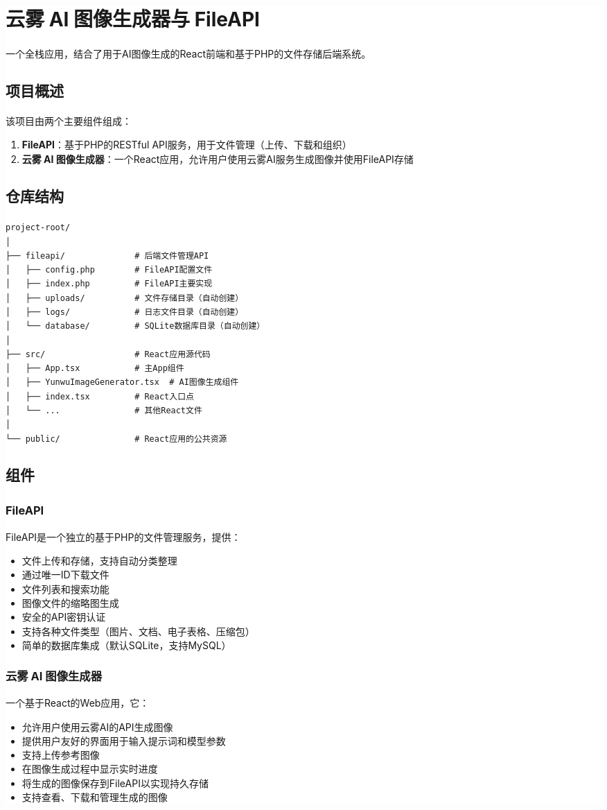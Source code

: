# 云雾 AI 图像生成器与 FileAPI

一个全栈应用，结合了用于AI图像生成的React前端和基于PHP的文件存储后端系统。

## 项目概述

该项目由两个主要组件组成：

1. **FileAPI**：基于PHP的RESTful API服务，用于文件管理（上传、下载和组织）
2. **云雾 AI 图像生成器**：一个React应用，允许用户使用云雾AI服务生成图像并使用FileAPI存储

## 仓库结构

```
project-root/
│
├── fileapi/              # 后端文件管理API 
│   ├── config.php        # FileAPI配置文件
│   ├── index.php         # FileAPI主要实现
│   ├── uploads/          # 文件存储目录（自动创建）
│   ├── logs/             # 日志文件目录（自动创建）
│   └── database/         # SQLite数据库目录（自动创建）
│
├── src/                  # React应用源代码
│   ├── App.tsx           # 主App组件
│   ├── YunwuImageGenerator.tsx  # AI图像生成组件
│   ├── index.tsx         # React入口点
│   └── ...               # 其他React文件
│
└── public/               # React应用的公共资源
```

## 组件

### FileAPI

FileAPI是一个独立的基于PHP的文件管理服务，提供：

- 文件上传和存储，支持自动分类整理
- 通过唯一ID下载文件
- 文件列表和搜索功能
- 图像文件的缩略图生成
- 安全的API密钥认证
- 支持各种文件类型（图片、文档、电子表格、压缩包）
- 简单的数据库集成（默认SQLite，支持MySQL）

### 云雾 AI 图像生成器

一个基于React的Web应用，它：

- 允许用户使用云雾AI的API生成图像
- 提供用户友好的界面用于输入提示词和模型参数
- 支持上传参考图像
- 在图像生成过程中显示实时进度
- 将生成的图像保存到FileAPI以实现持久存储
- 支持查看、下载和管理生成的图像
